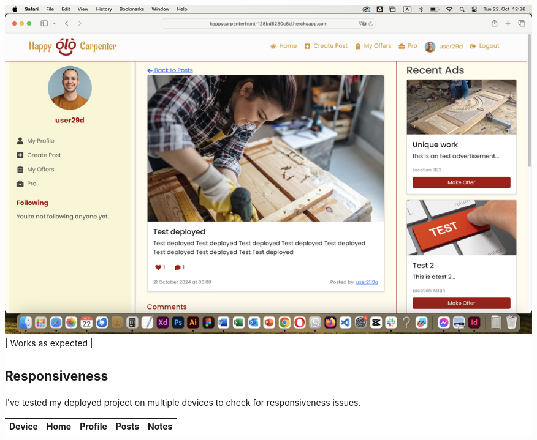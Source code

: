 ![screenshot](src/assets/documentation/browsers/posts_safari.png) | Works as expected |

## Responsiveness

I've tested my deployed project on multiple devices to check for responsiveness issues.

| Device | Home | Profile | Posts | Notes |
| --- | --- | --- | --- | --- |